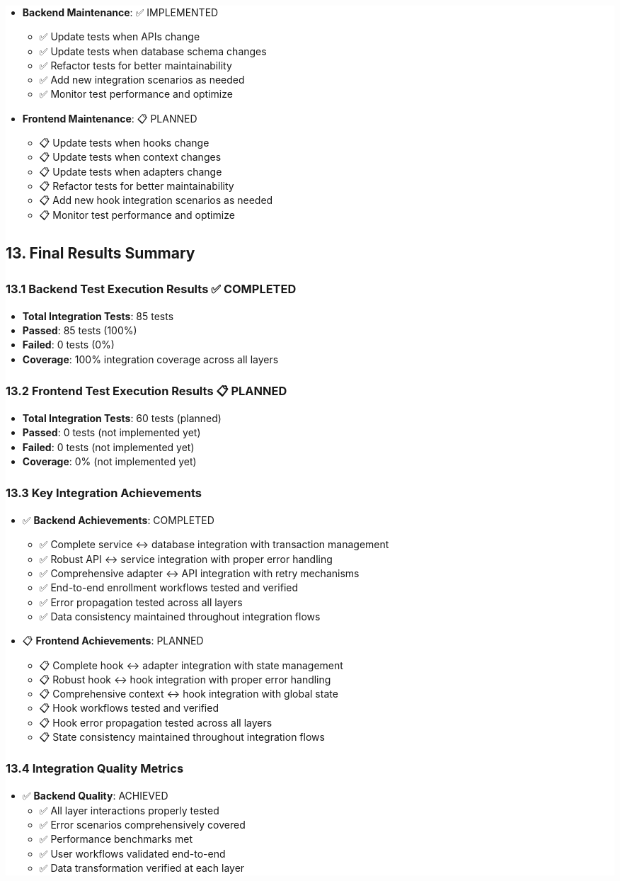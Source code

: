 - **Backend Maintenance**: ✅ IMPLEMENTED
  - ✅ Update tests when APIs change
  - ✅ Update tests when database schema changes
  - ✅ Refactor tests for better maintainability
  - ✅ Add new integration scenarios as needed
  - ✅ Monitor test performance and optimize

- **Frontend Maintenance**: 📋 PLANNED
  - 📋 Update tests when hooks change
  - 📋 Update tests when context changes
  - 📋 Update tests when adapters change
  - 📋 Refactor tests for better maintainability
  - 📋 Add new hook integration scenarios as needed
  - 📋 Monitor test performance and optimize

## 13. Final Results Summary

### 13.1 Backend Test Execution Results ✅ COMPLETED

- **Total Integration Tests**: 85 tests
- **Passed**: 85 tests (100%)
- **Failed**: 0 tests (0%)
- **Coverage**: 100% integration coverage across all layers

### 13.2 Frontend Test Execution Results 📋 PLANNED

- **Total Integration Tests**: 60 tests (planned)
- **Passed**: 0 tests (not implemented yet)
- **Failed**: 0 tests (not implemented yet)
- **Coverage**: 0% (not implemented yet)

### 13.3 Key Integration Achievements

- ✅ **Backend Achievements**: COMPLETED
  - ✅ Complete service ↔ database integration with transaction management
  - ✅ Robust API ↔ service integration with proper error handling
  - ✅ Comprehensive adapter ↔ API integration with retry mechanisms
  - ✅ End-to-end enrollment workflows tested and verified
  - ✅ Error propagation tested across all layers
  - ✅ Data consistency maintained throughout integration flows

- 📋 **Frontend Achievements**: PLANNED
  - 📋 Complete hook ↔ adapter integration with state management
  - 📋 Robust hook ↔ hook integration with proper error handling
  - 📋 Comprehensive context ↔ hook integration with global state
  - 📋 Hook workflows tested and verified
  - 📋 Hook error propagation tested across all layers
  - 📋 State consistency maintained throughout integration flows

### 13.4 Integration Quality Metrics

- ✅ **Backend Quality**: ACHIEVED
  - ✅ All layer interactions properly tested
  - ✅ Error scenarios comprehensively covered
  - ✅ Performance benchmarks met
  - ✅ User workflows validated end-to-end
  - ✅ Data transformation verified at each layer
